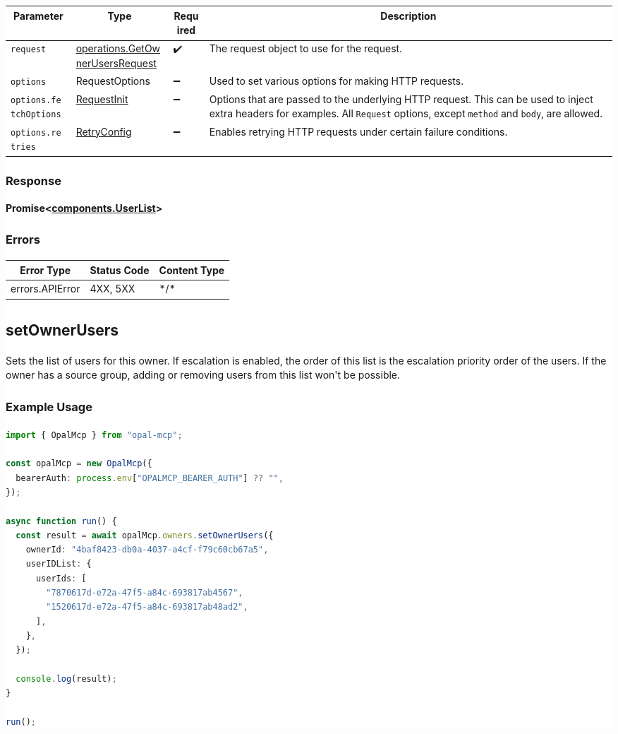 | Parameter                                                                                                                                                                      | Type                                                                                                                                                                           | Required                                                                                                                                                                       | Description                                                                                                                                                                    |
| ------------------------------------------------------------------------------------------------------------------------------------------------------------------------------ | ------------------------------------------------------------------------------------------------------------------------------------------------------------------------------ | ------------------------------------------------------------------------------------------------------------------------------------------------------------------------------ | ------------------------------------------------------------------------------------------------------------------------------------------------------------------------------ |
| `request`                                                                                                                                                                      | [operations.GetOwnerUsersRequest](../../models/operations/getownerusersrequest.md)                                                                                             | :heavy_check_mark:                                                                                                                                                             | The request object to use for the request.                                                                                                                                     |
| `options`                                                                                                                                                                      | RequestOptions                                                                                                                                                                 | :heavy_minus_sign:                                                                                                                                                             | Used to set various options for making HTTP requests.                                                                                                                          |
| `options.fetchOptions`                                                                                                                                                         | [RequestInit](https://developer.mozilla.org/en-US/docs/Web/API/Request/Request#options)                                                                                        | :heavy_minus_sign:                                                                                                                                                             | Options that are passed to the underlying HTTP request. This can be used to inject extra headers for examples. All `Request` options, except `method` and `body`, are allowed. |
| `options.retries`                                                                                                                                                              | [RetryConfig](../../lib/utils/retryconfig.md)                                                                                                                                  | :heavy_minus_sign:                                                                                                                                                             | Enables retrying HTTP requests under certain failure conditions.                                                                                                               |

### Response

**Promise\<[components.UserList](../../models/components/userlist.md)\>**

### Errors

| Error Type      | Status Code     | Content Type    |
| --------------- | --------------- | --------------- |
| errors.APIError | 4XX, 5XX        | \*/\*           |

## setOwnerUsers

Sets the list of users for this owner. If escalation is enabled, the order of this list is the escalation priority order of the users. If the owner has a source group, adding or removing users from this list won't be possible.

### Example Usage


```typescript
import { OpalMcp } from "opal-mcp";

const opalMcp = new OpalMcp({
  bearerAuth: process.env["OPALMCP_BEARER_AUTH"] ?? "",
});

async function run() {
  const result = await opalMcp.owners.setOwnerUsers({
    ownerId: "4baf8423-db0a-4037-a4cf-f79c60cb67a5",
    userIDList: {
      userIds: [
        "7870617d-e72a-47f5-a84c-693817ab4567",
        "1520617d-e72a-47f5-a84c-693817ab48ad2",
      ],
    },
  });

  console.log(result);
}

run();
```
